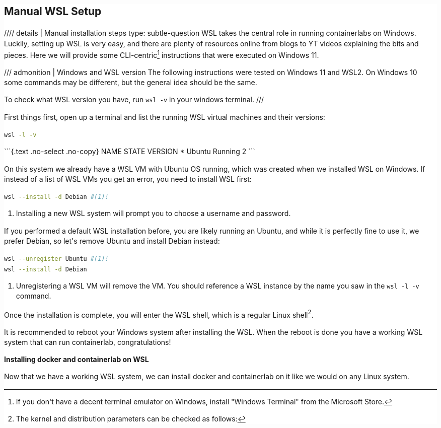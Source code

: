 ## Manual WSL Setup

//// details | Manual installation steps
    type: subtle-question
WSL takes the central role in running containerlabs on Windows. Luckily, setting up WSL is very easy, and there are plenty of resources online from blogs to YT videos explaining the bits and pieces. Here we will provide some CLI-centric[^1] instructions that were executed on Windows 11.

/// admonition | Windows and WSL version
The following instructions were tested on Windows 11 and WSL2. On Windows 10 some commands may be different, but the general idea should be the same.

To check what WSL version you have, run `wsl -v` in your windows terminal.
///

First things first, open up a terminal and list the running WSL virtual machines and their versions:

```bash
wsl -l -v
```

<div class="embed-result">
```{.text .no-select .no-copy}
  NAME      STATE           VERSION
* Ubuntu    Running         2
```
</div>

On this system we already have a WSL VM with Ubuntu OS running, which was created when we installed WSL on Windows. If instead of a list of WSL VMs you get an error, you need to install WSL first:

```bash title="Installing WSL on Windows 11"
wsl --install -d Debian #(1)!
```

1. Installing a new WSL system will prompt you to choose a username and password.

If you performed a default WSL installation before, you are likely running an Ubuntu, and while it is perfectly fine to use it, we prefer Debian, so let's remove Ubuntu and install Debian instead:

```bash title="Removing Ubuntu and installing Debian"
wsl --unregister Ubuntu #(1)!
wsl --install -d Debian
```

1. Unregistering a WSL VM will remove the VM. You should reference a WSL instance by the name you saw in the `wsl -l -v` command.

Once the installation is complete, you will enter the WSL shell, which is a regular Linux shell[^2].

It is recommended to reboot your Windows system after installing the WSL. When the reboot is done you have a working WSL system that can run containerlab, congratulations!

**Installing docker and containerlab on WSL**

Now that we have a working WSL system, we can install docker and containerlab on it like we would on any Linux system.


[^1]: If you don't have a decent terminal emulator on Windows, install "Windows Terminal" from the Microsoft Store.
[^2]: The kernel and distribution parameters can be checked as follows:
[^3]: Or any other desktop docker solution like Rancher Desktop, Podman Desktop, etc.
[^4]: Follows the devcontainer [specification](https://containers.dev/)
[^5]: Almost a [one-click solution](macos.md#devpod)